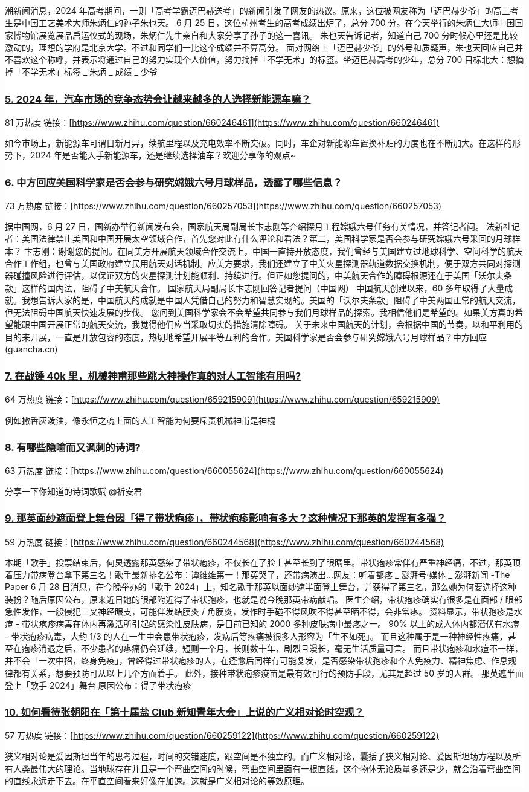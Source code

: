 潮新闻消息，2024 年高考期间，一则「高考学霸迈巴赫送考」的新闻引发了网友的热议。原来，这位被网友称为「迈巴赫少爷」的高三考生是中国工艺美术大师朱炳仁的孙子朱也天。 6 月 25 日，这位杭州考生的高考成绩出炉了，总分 700 分。在今天举行的朱炳仁大师中国国家博物馆展览展品启运仪式的现场，朱炳仁先生亲自和大家分享了孙子的这一喜讯。 朱也天告诉记者，知道自己 700 分时候心里还是比较激动的，理想的学府是北京大学。不过和同学们一比这个成绩并不算高分。 面对网络上「迈巴赫少爷」的外号和质疑声，朱也天回应自己并不喜欢这个称呼，并表示将通过自己的努力实现个人价值，努力摘掉「不学无术」的标签。坐迈巴赫高考的少年，总分 700 目标北大：想摘掉「不学无术」标签 _ 朱炳 _ 成绩 _ 少爷

### [5. 2024 年，汽车市场的竞争态势会让越来越多的人选择新能源车嘛？](https://www.zhihu.com/question/660246461)
81 万热度 链接：[https://www.zhihu.com/question/660246461](https://www.zhihu.com/question/660246461)

如今市场上，新能源车可谓日新月异，续航里程以及充电效率不断突破。同时，车企对新能源车置换补贴的力度也在不断加大。在这样的形势下，2024 年是否能入手新能源车，还是继续选择油车？欢迎分享你的观点~

### [6. 中方回应美国科学家是否会参与研究嫦娥六号月球样品，透露了哪些信息？](https://www.zhihu.com/question/660257053)
73 万热度 链接：[https://www.zhihu.com/question/660257053](https://www.zhihu.com/question/660257053)

据中国网，6 月 27 日，国新办举行新闻发布会，国家航天局副局长卞志刚等介绍探月工程嫦娥六号任务有关情况，并答记者问。 法新社记者：美国法律禁止美国和中国开展太空领域合作，首先您对此有什么评论和看法？第二，美国科学家是否会参与研究嫦娥六号采回的月球样本？ 卞志刚：谢谢您的提问。在同美方开展航天领域合作交流上，中国一直持开放态度，我们曾经与美国建立过地球科学、空间科学的航天合作工作组，也曾与美国政府建立民用航天对话机制。应美方要求，我们还建立了中美火星探测器轨道数据交换机制，便于双方共同对探测器碰撞风险进行评估，以保证双方的火星探测计划能顺利、持续进行。但正如您提问的，中美航天合作的障碍根源还在于美国「沃尔夫条款」这样的国内法，阻碍了中美航天合作。 国家航天局副局长卞志刚回答记者提问（中国网） 中国航天创建以来，60 多年取得了大量成就。我想告诉大家的是，中国航天的成就是中国人凭借自己的努力和智慧实现的。美国的「沃尔夫条款」阻碍了中美两国正常的航天交流，但无法阻碍中国航天快速发展的步伐。 您问到美国科学家会不会希望共同参与我们月球样品的探索。我相信他们是希望的。如果美方真的希望能跟中国开展正常的航天交流，我觉得他们应当采取切实的措施清除障碍。 关于未来中国航天的计划，会根据中国的节奏，以和平利用的目的来开展，一直是开放包容的态度，热切地希望开展平等互利的合作。美国科学家是否会参与研究嫦娥六号月球样品？中方回应 (guancha.cn)

### [7. 在战锤 40k 里，机械神甫那些跳大神操作真的对人工智能有用吗?](https://www.zhihu.com/question/659215909)
64 万热度 链接：[https://www.zhihu.com/question/659215909](https://www.zhihu.com/question/659215909)

例如撒香灰泼油，像永恒之魂上面的人工智能为何要斥责机械神甫是神棍

### [8. 有哪些隐喻而又讽刺的诗词?](https://www.zhihu.com/question/660055624)
63 万热度 链接：[https://www.zhihu.com/question/660055624](https://www.zhihu.com/question/660055624)

分享一下你知道的诗词歌赋 @祈安君

### [9. 那英面纱遮面登上舞台因「得了带状疱疹」，带状疱疹影响有多大？这种情况下那英的发挥有多强？](https://www.zhihu.com/question/660244568)
59 万热度 链接：[https://www.zhihu.com/question/660244568](https://www.zhihu.com/question/660244568)

本期「歌手」投票结束后，何炅透露那英感染了带状疱疹，不仅长在了脸上甚至长到了眼睛里。带状疱疹常伴有严重神经痛，不过，那英顶着压力带病登台拿下第三名！歌手最新排名公布：谭维维第一！那英哭了，还带病演出…网友：听着都疼 _ 澎湃号·媒体 _ 澎湃新闻 -The Paper 6 月 28 日消息，在今晚举办的「歌手 2024」上，知名歌手那英以面纱遮半面登上舞台，并获得了第三名，那么她为何要选择这种装扮？随后原因公布，原来近日她的眼部附近得了带状孢疹，也就是说今晚那英带病献唱。 医生介绍，带状疱疹确实有很多是在面部 / 眼部急性发作，一般侵犯三叉神经眼支，可能伴发结膜炎 / 角膜炎，发作时手碰不得风吹不得甚至晒不得，会非常疼。 资料显示，带状孢疹是水痘 - 带状疱疹病毒在体内再激活所引起的感染性皮肤病，是目前已知的 2000 多种皮肤病中最疼之一。 90% 以上的成人体内都潜伏有水痘 - 带状疱疹病毒，大约 1/3 的人在一生中会患带状疱疹，发病后等疼痛被很多人形容为「生不如死」。 而且这种属于是一种神经性疼痛，甚至在疱疹消退之后，不少患者的疼痛仍会延续，短则一个月，长则数十年，剧烈且漫长，毫无生活质量可言。 而且带状疱疹和水痘不一样，并不会「一次中招，终身免疫」，曾经得过带状疱疹的人，在痊愈后同样有可能复发，是否感染带状孢疹和个人免疫力、精神焦虑、作息规律都有关系，想要预防可从以上几个方面着手。 此外，接种带状疱疹疫苗是最有效可行的预防手段，尤其是超过 50 岁的人群。 那英遮半面登上「歌手 2024」舞台 原因公布：得了带状疱疹

### [10. 如何看待张朝阳在「第十届盐 Club 新知青年大会」上说的广义相对论时空观？](https://www.zhihu.com/question/660259122)
57 万热度 链接：[https://www.zhihu.com/question/660259122](https://www.zhihu.com/question/660259122)

狭义相对论是爱因斯坦当年的思考过程，时间的交错速度，跟空间是不独立的。而广义相对论，囊括了狭义相对论、爱因斯坦场方程以及所有人类最伟大的理论。当地球存在并且是一个弯曲空间的时候，弯曲空间里面有一根直线，这个物体无论质量多还是少，就会沿着弯曲空间的直线永远走下去。在平直空间看来好像在加速。这就是广义相对论的等效原理。
